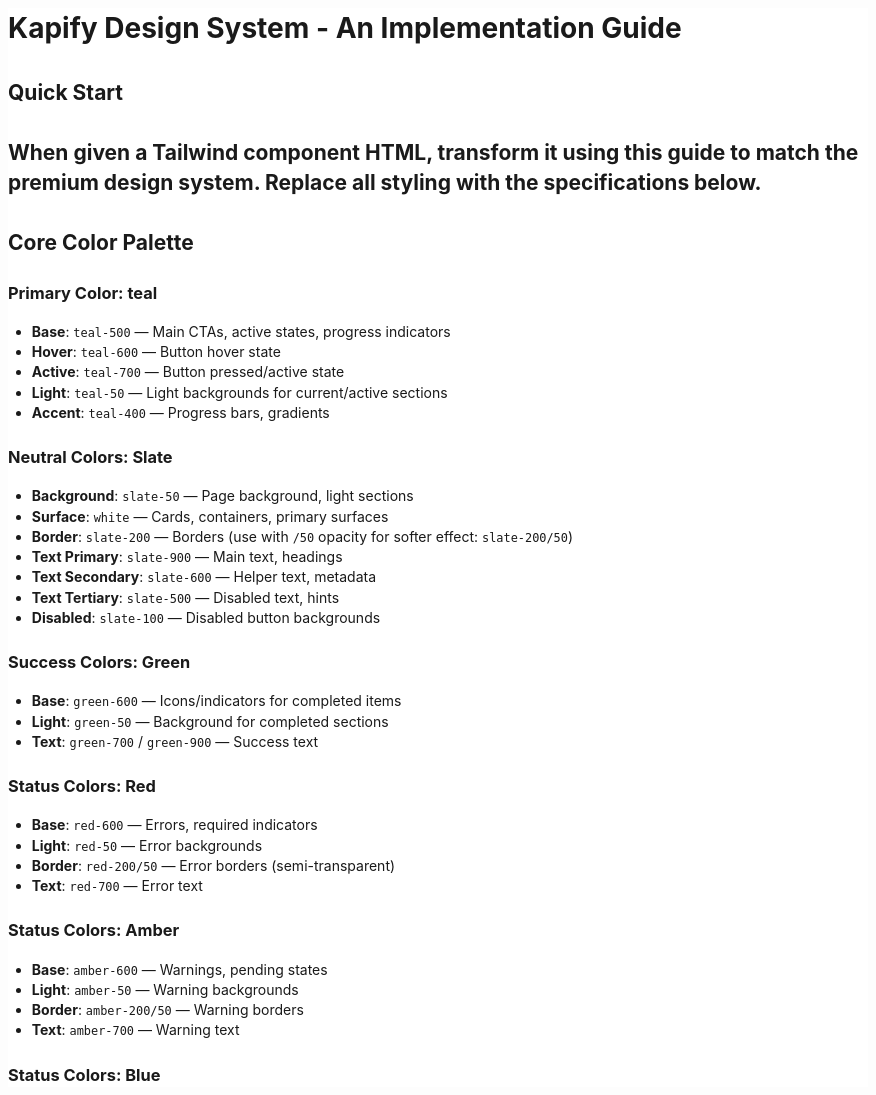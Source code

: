 # Kapify Design System - An Implementation Guide

## Quick Start

## When given a Tailwind component HTML, transform it using this guide to match the premium design system. Replace all styling with the specifications below.

## Core Color Palette

### Primary Color: teal

- **Base**: `teal-500` — Main CTAs, active states, progress indicators
- **Hover**: `teal-600` — Button hover state
- **Active**: `teal-700` — Button pressed/active state
- **Light**: `teal-50` — Light backgrounds for current/active sections
- **Accent**: `teal-400` — Progress bars, gradients

### Neutral Colors: Slate

- **Background**: `slate-50` — Page background, light sections
- **Surface**: `white` — Cards, containers, primary surfaces
- **Border**: `slate-200` — Borders (use with `/50` opacity for softer effect: `slate-200/50`)
- **Text Primary**: `slate-900` — Main text, headings
- **Text Secondary**: `slate-600` — Helper text, metadata
- **Text Tertiary**: `slate-500` — Disabled text, hints
- **Disabled**: `slate-100` — Disabled button backgrounds

### Success Colors: Green

- **Base**: `green-600` — Icons/indicators for completed items
- **Light**: `green-50` — Background for completed sections
- **Text**: `green-700` / `green-900` — Success text

### Status Colors: Red

- **Base**: `red-600` — Errors, required indicators
- **Light**: `red-50` — Error backgrounds
- **Border**: `red-200/50` — Error borders (semi-transparent)
- **Text**: `red-700` — Error text

### Status Colors: Amber

- **Base**: `amber-600` — Warnings, pending states
- **Light**: `amber-50` — Warning backgrounds
- **Border**: `amber-200/50` — Warning borders
- **Text**: `amber-700` — Warning text

### Status Colors: Blue
